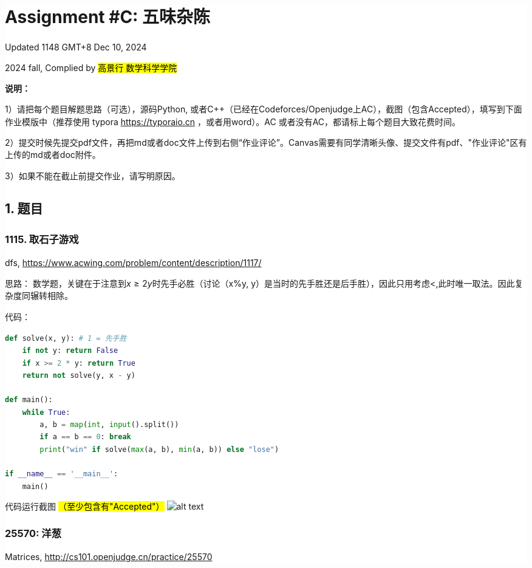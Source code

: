 # Assignment #C: 五味杂陈 

Updated 1148 GMT+8 Dec 10, 2024

2024 fall, Complied by <mark>高景行 数学科学学院</mark>



**说明：**

1）请把每个题目解题思路（可选），源码Python, 或者C++（已经在Codeforces/Openjudge上AC），截图（包含Accepted），填写到下面作业模版中（推荐使用 typora https://typoraio.cn ，或者用word）。AC 或者没有AC，都请标上每个题目大致花费时间。

2）提交时候先提交pdf文件，再把md或者doc文件上传到右侧“作业评论”。Canvas需要有同学清晰头像、提交文件有pdf、"作业评论"区有上传的md或者doc附件。

3）如果不能在截止前提交作业，请写明原因。



## 1. 题目

### 1115. 取石子游戏

dfs, https://www.acwing.com/problem/content/description/1117/

思路：
数学题，关键在于注意到$x \geq 2y$时先手必胜（讨论（x%y, y）是当时的先手胜还是后手胜），因此只用考虑$<$,此时唯一取法。因此复杂度同辗转相除。


代码：

```python
def solve(x, y): # 1 = 先手胜
    if not y: return False
    if x >= 2 * y: return True
    return not solve(y, x - y)

def main():
    while True:
        a, b = map(int, input().split())
        if a == b == 0: break
        print("win" if solve(max(a, b), min(a, b)) else "lose")

if __name__ == '__main__':
    main()
```



代码运行截图 <mark>（至少包含有"Accepted"）</mark>
![alt text](WeChat8c8063da1797d35d931351545e9456d5-1.jpg)




### 25570: 洋葱

Matrices, http://cs101.openjudge.cn/practice/25570
